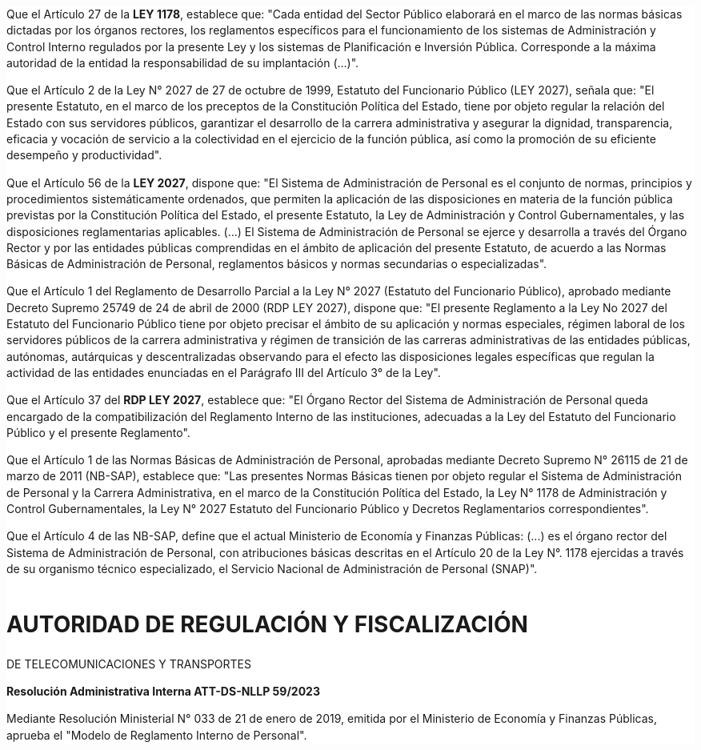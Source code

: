 Que el Artículo 27 de la **LEY 1178**, establece que: "Cada entidad del Sector Público elaborará en el marco de las normas básicas dictadas por los órganos rectores, los reglamentos específicos para el funcionamiento de los sistemas de Administración y Control Interno regulados por la presente Ley y los sistemas de Planificación e Inversión Pública. Corresponde a la máxima autoridad de la entidad la responsabilidad de su implantación (...)".  

Que el Artículo 2 de la Ley N° 2027 de 27 de octubre de 1999, Estatuto del Funcionario Público (LEY 2027), señala que: "El presente Estatuto, en el marco de los preceptos de la Constitución Política del Estado, tiene por objeto regular la relación del Estado con sus servidores públicos, garantizar el desarrollo de la carrera administrativa y asegurar la dignidad, transparencia, eficacia y vocación de servicio a la colectividad en el ejercicio de la función pública, así como la promoción de su eficiente desempeño y productividad".  

Que el Artículo 56 de la **LEY 2027**, dispone que: "El Sistema de Administración de Personal es el conjunto de normas, principios y procedimientos sistemáticamente ordenados, que permiten la aplicación de las disposiciones en materia de la función pública previstas por la Constitución Política del Estado, el presente Estatuto, la Ley de Administración y Control Gubernamentales, y las disposiciones reglamentarias aplicables. (...) El Sistema de Administración de Personal se ejerce y desarrolla a través del Órgano Rector y por las entidades públicas comprendidas en el ámbito de aplicación del presente Estatuto, de acuerdo a las Normas Básicas de Administración de Personal, reglamentos básicos y normas secundarias o especializadas".  

Que el Artículo 1 del Reglamento de Desarrollo Parcial a la Ley N° 2027 (Estatuto del Funcionario Público), aprobado mediante Decreto Supremo 25749 de 24 de abril de 2000 (RDP LEY 2027), dispone que: "El presente Reglamento a la Ley No 2027 del Estatuto del Funcionario Público tiene por objeto precisar el ámbito de su aplicación y normas especiales, régimen laboral de los servidores públicos de la carrera administrativa y régimen de transición de las carreras administrativas de las entidades públicas, autónomas, autárquicas y descentralizadas observando para el efecto las disposiciones legales específicas que regulan la actividad de las entidades enunciadas en el Parágrafo III del Artículo 3° de la Ley".  

Que el Artículo 37 del **RDP LEY 2027**, establece que: "El Órgano Rector del Sistema de Administración de Personal queda encargado de la compatibilización del Reglamento Interno de las instituciones, adecuadas a la Ley del Estatuto del Funcionario Público y el presente Reglamento".  

Que el Artículo 1 de las Normas Básicas de Administración de Personal, aprobadas mediante Decreto Supremo N° 26115 de 21 de marzo de 2011 (NB-SAP), establece que: "Las presentes Normas Básicas tienen por objeto regular el Sistema de Administración de Personal y la Carrera Administrativa, en el marco de la Constitución Política del Estado, la Ley N° 1178 de Administración y Control Gubernamentales, la Ley N° 2027 Estatuto del Funcionario Público y Decretos Reglamentarios correspondientes".  

Que el Artículo 4 de las NB-SAP, define que el actual Ministerio de Economía y Finanzas Públicas: (...) es el órgano rector del Sistema de Administración de Personal, con atribuciones básicas descritas en el Artículo 20 de la Ley N°. 1178 ejercidas a través de su organismo técnico especializado, el Servicio Nacional de Administración de Personal (SNAP)".  

# AUTORIDAD DE REGULACIÓN Y FISCALIZACIÓN  
DE TELECOMUNICACIONES Y TRANSPORTES  

**Resolución Administrativa Interna ATT-DS-NLLP 59/2023**  

Mediante Resolución Ministerial N° 033 de 21 de enero de 2019, emitida por el Ministerio de Economía y Finanzas Públicas, aprueba el "Modelo de Reglamento Interno de Personal".  
